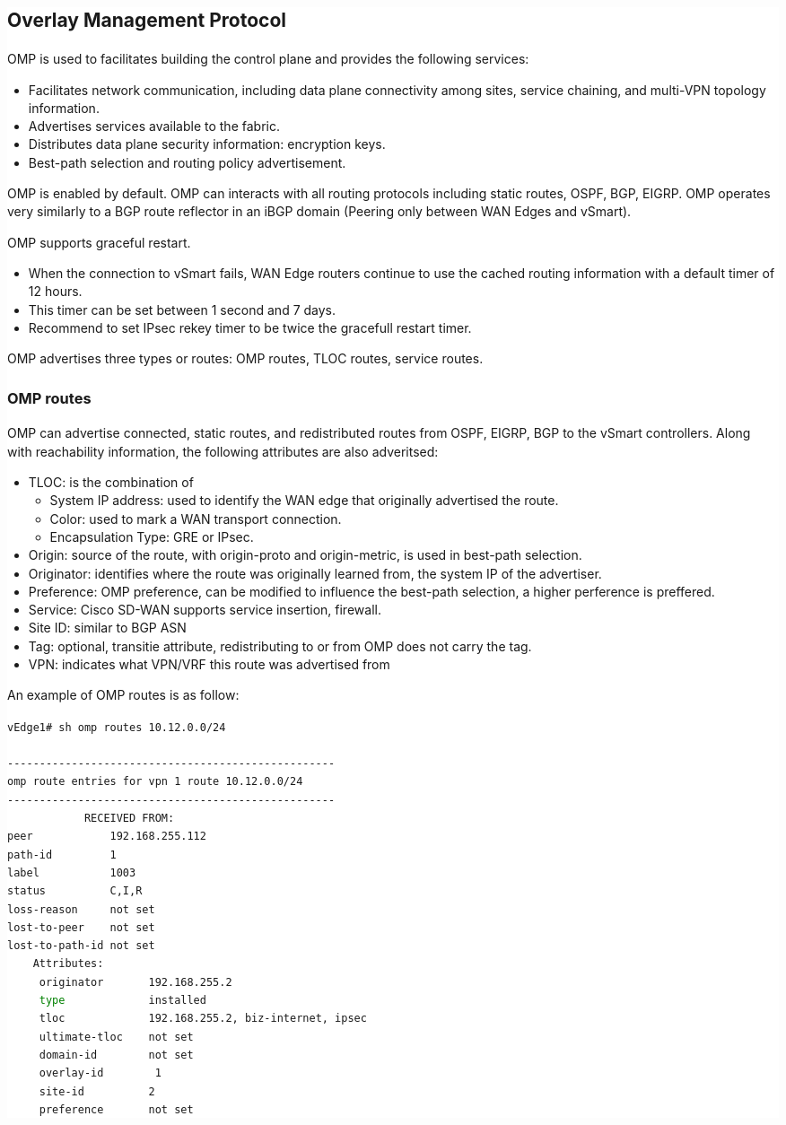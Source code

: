 ## Overlay Management Protocol
OMP is used to facilitates building the control plane and provides the following services:
- Facilitates network communication, including data plane connectivity among sites, service chaining, and multi-VPN
topology information.
- Advertises services available to the fabric.
- Distributes data plane security information: encryption keys.
- Best-path selection and routing policy advertisement.

OMP is enabled by default. OMP can interacts with all routing protocols including static routes, OSPF, BGP, EIGRP.
OMP operates very similarly to a BGP route reflector in an iBGP domain (Peering only between WAN Edges and vSmart).

OMP supports graceful restart. 
- When the connection to vSmart fails, WAN Edge routers continue to use the cached routing information with a default timer of 12 hours.
- This timer can be set between 1 second and 7 days.
- Recommend to set IPsec rekey timer to be twice the gracefull restart timer.

OMP advertises three types or routes: OMP routes, TLOC routes, service routes.

### OMP routes

OMP can advertise connected, static routes, and redistributed routes from OSPF, EIGRP, BGP to the vSmart controllers.
Along with reachability information, the following attributes are also adveritsed:
- TLOC: is the combination of
  - System IP address: used to identify the WAN edge that originally advertised the route.
  - Color: used to mark a WAN transport connection.
  - Encapsulation Type: GRE or IPsec.
- Origin: source of the route, with origin-proto and origin-metric, is used in best-path selection.
- Originator: identifies where the route was originally learned from, the system IP of the advertiser.
- Preference: OMP preference, can be modified to influence the best-path selection, a higher perference is preffered.
- Service: Cisco SD-WAN supports service insertion, firewall.
- Site ID: similar to BGP ASN
- Tag: optional, transitie attribute, redistributing to or from OMP does not carry the tag.
- VPN: indicates what VPN/VRF this route was advertised from

An example of OMP routes is as follow:
```bash
vEdge1# sh omp routes 10.12.0.0/24

---------------------------------------------------
omp route entries for vpn 1 route 10.12.0.0/24
---------------------------------------------------
            RECEIVED FROM:                   
peer            192.168.255.112
path-id         1
label           1003
status          C,I,R
loss-reason     not set
lost-to-peer    not set
lost-to-path-id not set
    Attributes:
     originator       192.168.255.2
     type             installed
     tloc             192.168.255.2, biz-internet, ipsec
     ultimate-tloc    not set
     domain-id        not set
     overlay-id        1
     site-id          2
     preference       not set
```